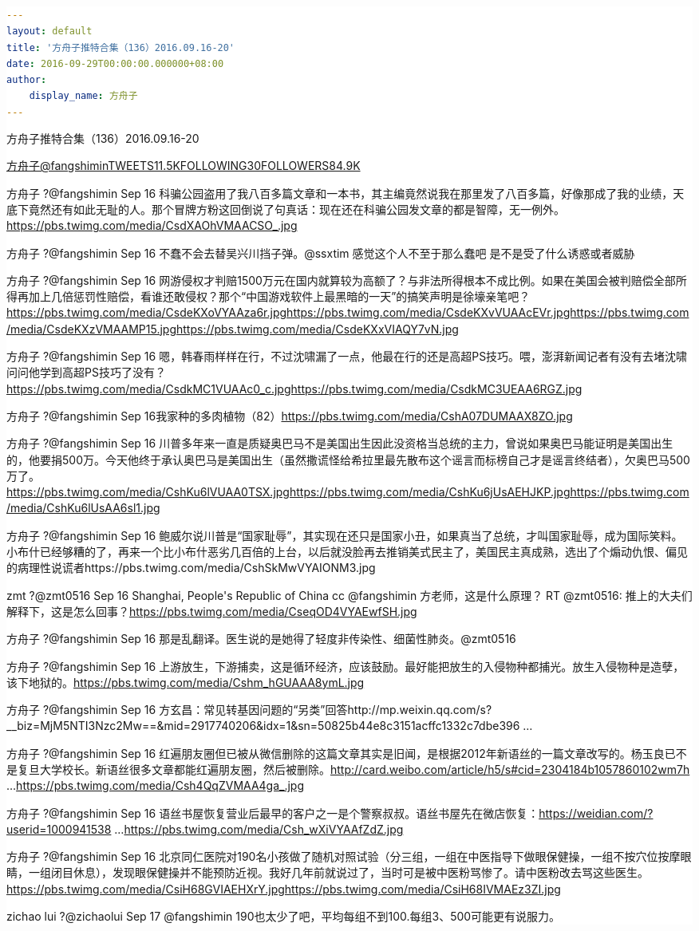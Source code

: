 ```yaml
---
layout: default
title: '方舟子推特合集（136）2016.09.16-20'
date: 2016-09-29T00:00:00.000000+08:00
author:
    display_name: 方舟子
---
```


方舟子推特合集（136）2016.09.16-20

方舟子@fangshiminTWEETS11.5KFOLLOWING30FOLLOWERS84.9K

方舟子 ?@fangshimin  Sep 16 科骗公园盗用了我八百多篇文章和一本书，其主编竟然说我在那里发了八百多篇，好像那成了我的业绩，天底下竟然还有如此无耻的人。那个冒牌方粉这回倒说了句真话：现在还在科骗公园发文章的都是智障，无一例外。https://pbs.twimg.com/media/CsdXAOhVMAACSO_.jpg

方舟子 ?@fangshimin  Sep 16 不蠢不会去替吴兴川挡子弹。@ssxtim 感觉这个人不至于那么蠢吧 是不是受了什么诱惑或者威胁

方舟子 ?@fangshimin  Sep 16 网游侵权才判赔1500万元在国内就算较为高额了？与非法所得根本不成比例。如果在美国会被判赔偿全部所得再加上几倍惩罚性赔偿，看谁还敢侵权？那个“中国游戏软件上最黑暗的一天”的搞笑声明是徐壕亲笔吧？https://pbs.twimg.com/media/CsdeKXoVYAAza6r.jpghttps://pbs.twimg.com/media/CsdeKXvVUAAcEVr.jpghttps://pbs.twimg.com/media/CsdeKXzVMAAMP15.jpghttps://pbs.twimg.com/media/CsdeKXxVIAQY7vN.jpg

方舟子 ?@fangshimin  Sep 16 嗯，韩春雨样样在行，不过沈啸漏了一点，他最在行的还是高超PS技巧。喂，澎湃新闻记者有没有去堵沈啸问问他学到高超PS技巧了没有？https://pbs.twimg.com/media/CsdkMC1VUAAc0_c.jpghttps://pbs.twimg.com/media/CsdkMC3UEAA6RGZ.jpg

方舟子 ?@fangshimin  Sep 16我家种的多肉植物（82）https://pbs.twimg.com/media/CshA07DUMAAX8ZO.jpg

方舟子 ?@fangshimin  Sep 16 川普多年来一直是质疑奥巴马不是美国出生因此没资格当总统的主力，曾说如果奥巴马能证明是美国出生的，他要捐500万。今天他终于承认奥巴马是美国出生（虽然撒谎怪给希拉里最先散布这个谣言而标榜自己才是谣言终结者），欠奥巴马500万了。https://pbs.twimg.com/media/CshKu6lVUAA0TSX.jpghttps://pbs.twimg.com/media/CshKu6jUsAEHJKP.jpghttps://pbs.twimg.com/media/CshKu6lUsAA6sl1.jpg

方舟子 ?@fangshimin  Sep 16 鲍威尔说川普是“国家耻辱”，其实现在还只是国家小丑，如果真当了总统，才叫国家耻辱，成为国际笑料。小布什已经够糟的了，再来一个比小布什恶劣几百倍的上台，以后就没脸再去推销美式民主了，美国民主真成熟，选出了个煽动仇恨、偏见的病理性说谎者https://pbs.twimg.com/media/CshSkMwVYAIONM3.jpg

zmt ?@zmt0516  Sep 16 Shanghai, People's Republic of China cc @fangshimin 方老师，这是什么原理？ RT @zmt0516: 推上的大夫们解释下，这是怎么回事？https://pbs.twimg.com/media/CseqOD4VYAEwfSH.jpg

方舟子 ?@fangshimin  Sep 16 那是乱翻译。医生说的是她得了轻度非传染性、细菌性肺炎。@zmt0516

方舟子 ?@fangshimin  Sep 16 上游放生，下游捕卖，这是循环经济，应该鼓励。最好能把放生的入侵物种都捕光。放生入侵物种是造孽，该下地狱的。https://pbs.twimg.com/media/Cshm_hGUAAA8ymL.jpg

方舟子 ?@fangshimin  Sep 16 方玄昌：常见转基因问题的“另类”回答http://mp.weixin.qq.com/s?__biz=MjM5NTI3Nzc2Mw==&mid=2917740206&idx=1&sn=50825b44e8c3151acffc1332c7dbe396 …

方舟子 ?@fangshimin  Sep 16 红遍朋友圈但已被从微信删除的这篇文章其实是旧闻，是根据2012年新语丝的一篇文章改写的。杨玉良已不是复旦大学校长。新语丝很多文章都能红遍朋友圈，然后被删除。http://card.weibo.com/article/h5/s#cid=2304184b1057860102wm7h …https://pbs.twimg.com/media/Csh4QqZVMAA4ga_.jpg

方舟子 ?@fangshimin  Sep 16 语丝书屋恢复营业后最早的客户之一是个警察叔叔。语丝书屋先在微店恢复：https://weidian.com/?userid=1000941538 …https://pbs.twimg.com/media/Csh_wXiVYAAfZdZ.jpg

方舟子 ?@fangshimin  Sep 16 北京同仁医院对190名小孩做了随机对照试验（分三组，一组在中医指导下做眼保健操，一组不按穴位按摩眼睛，一组闭目休息），发现眼保健操并不能预防近视。我好几年前就说过了，当时可是被中医粉骂惨了。请中医粉改去骂这些医生。https://pbs.twimg.com/media/CsiH68GVIAEHXrY.jpghttps://pbs.twimg.com/media/CsiH68IVMAEz3ZI.jpg

zichao lui ?@zichaolui  Sep 17 @fangshimin 190也太少了吧，平均每组不到100.每组3、500可能更有说服力。

